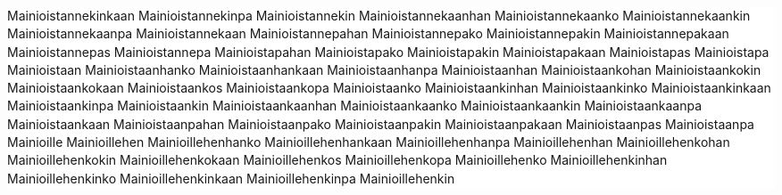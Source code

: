 Mainioistannekinkaan
Mainioistannekinpa
Mainioistannekin
Mainioistannekaanhan
Mainioistannekaanko
Mainioistannekaankin
Mainioistannekaanpa
Mainioistannekaan
Mainioistannepahan
Mainioistannepako
Mainioistannepakin
Mainioistannepakaan
Mainioistannepas
Mainioistannepa
Mainioistapahan
Mainioistapako
Mainioistapakin
Mainioistapakaan
Mainioistapas
Mainioistapa
Mainioistaan
Mainioistaanhanko
Mainioistaanhankaan
Mainioistaanhanpa
Mainioistaanhan
Mainioistaankohan
Mainioistaankokin
Mainioistaankokaan
Mainioistaankos
Mainioistaankopa
Mainioistaanko
Mainioistaankinhan
Mainioistaankinko
Mainioistaankinkaan
Mainioistaankinpa
Mainioistaankin
Mainioistaankaanhan
Mainioistaankaanko
Mainioistaankaankin
Mainioistaankaanpa
Mainioistaankaan
Mainioistaanpahan
Mainioistaanpako
Mainioistaanpakin
Mainioistaanpakaan
Mainioistaanpas
Mainioistaanpa
Mainioille
Mainioillehen
Mainioillehenhanko
Mainioillehenhankaan
Mainioillehenhanpa
Mainioillehenhan
Mainioillehenkohan
Mainioillehenkokin
Mainioillehenkokaan
Mainioillehenkos
Mainioillehenkopa
Mainioillehenko
Mainioillehenkinhan
Mainioillehenkinko
Mainioillehenkinkaan
Mainioillehenkinpa
Mainioillehenkin